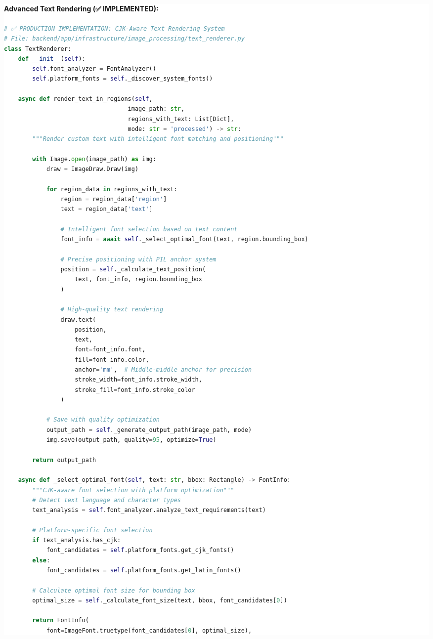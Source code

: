 #### Advanced Text Rendering (✅ IMPLEMENTED):
```python
# ✅ PRODUCTION IMPLEMENTATION: CJK-Aware Text Rendering System
# File: backend/app/infrastructure/image_processing/text_renderer.py
class TextRenderer:
    def __init__(self):
        self.font_analyzer = FontAnalyzer()
        self.platform_fonts = self._discover_system_fonts()
        
    async def render_text_in_regions(self, 
                                   image_path: str, 
                                   regions_with_text: List[Dict],
                                   mode: str = 'processed') -> str:
        """Render custom text with intelligent font matching and positioning"""
        
        with Image.open(image_path) as img:
            draw = ImageDraw.Draw(img)
            
            for region_data in regions_with_text:
                region = region_data['region']
                text = region_data['text']
                
                # Intelligent font selection based on text content
                font_info = await self._select_optimal_font(text, region.bounding_box)
                
                # Precise positioning with PIL anchor system
                position = self._calculate_text_position(
                    text, font_info, region.bounding_box
                )
                
                # High-quality text rendering
                draw.text(
                    position,
                    text,
                    font=font_info.font,
                    fill=font_info.color,
                    anchor='mm',  # Middle-middle anchor for precision
                    stroke_width=font_info.stroke_width,
                    stroke_fill=font_info.stroke_color
                )
                
            # Save with quality optimization
            output_path = self._generate_output_path(image_path, mode)
            img.save(output_path, quality=95, optimize=True)
            
        return output_path
        
    async def _select_optimal_font(self, text: str, bbox: Rectangle) -> FontInfo:
        """CJK-aware font selection with platform optimization"""
        # Detect text language and character types
        text_analysis = self.font_analyzer.analyze_text_requirements(text)
        
        # Platform-specific font selection
        if text_analysis.has_cjk:
            font_candidates = self.platform_fonts.get_cjk_fonts()
        else:
            font_candidates = self.platform_fonts.get_latin_fonts()
            
        # Calculate optimal font size for bounding box
        optimal_size = self._calculate_font_size(text, bbox, font_candidates[0])
        
        return FontInfo(
            font=ImageFont.truetype(font_candidates[0], optimal_size),
```